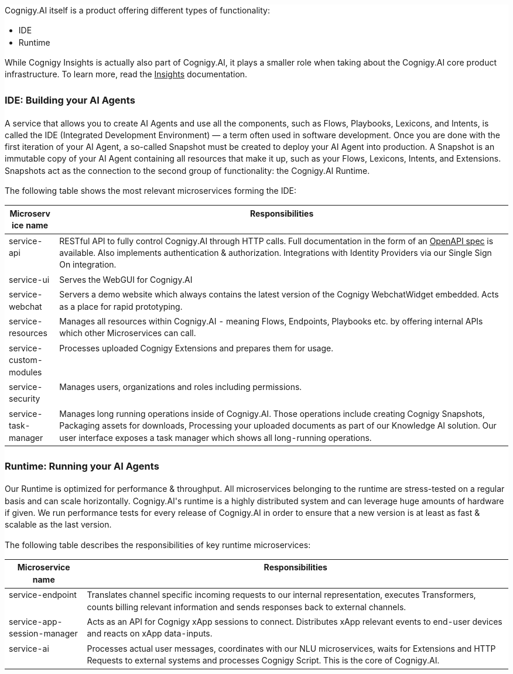 Cognigy.AI itself is a product offering different types of functionality:

- IDE
- Runtime

While Cognigy Insights is actually also part of Cognigy.AI, it plays a smaller role when taking about the Cognigy.AI core product infrastructure. To learn more, read the [Insights](../../insights/overview.md) documentation.

### IDE: Building your AI Agents

A service that allows you to create AI Agents and use all the components, such as Flows, Playbooks, Lexicons,
and Intents, is called the IDE (Integrated Development Environment) — a term often used in software development. 
Once you are done with the first iteration of your AI Agent, a so-called Snapshot must be created to deploy your AI Agent into production. 
A Snapshot is an immutable copy of your AI Agent containing all resources that make it up, such as your Flows, Lexicons, Intents, and Extensions. 
Snapshots act as the connection to the second group of functionality: the Cognigy.AI Runtime.

The following table shows the most relevant microservices forming the IDE:

| Microservice name      | Responsibilities                                                                                                                                                                                                                                                                                       |
|------------------------|--------------------------------------------------------------------------------------------------------------------------------------------------------------------------------------------------------------------------------------------------------------------------------------------------------|
| service-api            | RESTful API to fully control Cognigy.AI through HTTP calls. Full documentation in the form of an [OpenAPI spec](../developers/api-and-cli.md) is available. Also implements authentication & authorization. Integrations with Identity Providers via our Single Sign On integration.                   |
| service-ui             | Serves the WebGUI for Cognigy.AI                                                                                                                                                                                                                                                                       |
| service-webchat        | Servers a demo website which always contains the latest version of the Cognigy WebchatWidget embedded. Acts as a place for rapid prototyping.                                                                                                                                                          |
| service-resources      | Manages all resources within Cognigy.AI - meaning Flows, Endpoints, Playbooks etc. by offering internal APIs which other Microservices can call.                                                                                                                                                       |
| service-custom-modules | Processes uploaded Cognigy Extensions and prepares them for usage.                                                                                                                                                                                                                                     |
| service-security       | Manages users, organizations and roles including permissions.                                                                                                                                                                                                                                          |
| service-task-manager   | Manages long running operations inside of Cognigy.AI. Those operations include creating Cognigy Snapshots, Packaging assets for downloads, Processing your uploaded documents as part of our Knowledge AI solution. Our user interface exposes a task manager which shows all long-running operations. |

### Runtime: Running your AI Agents

Our Runtime is optimized for performance & throughput. All microservices belonging to the runtime are stress-tested on a regular basis and can scale horizontally. Cognigy.AI's runtime is a highly distributed system and can leverage huge amounts of hardware if given. We run performance tests for every release of Cognigy.AI in order to ensure that a new version is at least as fast & scalable as the last version.

The following table describes the responsibilities of key runtime microservices:

| Microservice name                               | Responsibilities                                                                                                                                                                                                                         |
|-------------------------------------------------|------------------------------------------------------------------------------------------------------------------------------------------------------------------------------------------------------------------------------------------|
| service-endpoint                                | Translates channel specific incoming requests to our internal representation, executes Transformers, counts billing relevant information and sends responses back to external channels.                                                  |
| service-app-session-manager                     | Acts as an API for Cognigy xApp sessions to connect. Distributes xApp relevant events to end-user devices and reacts on xApp data-inputs.                                                                                                |
| service-ai                                      | Processes actual user messages, coordinates with our NLU microservices, waits for Extensions and HTTP Requests to external systems and processes Cognigy Script. This is the core of Cognigy.AI.                                         |